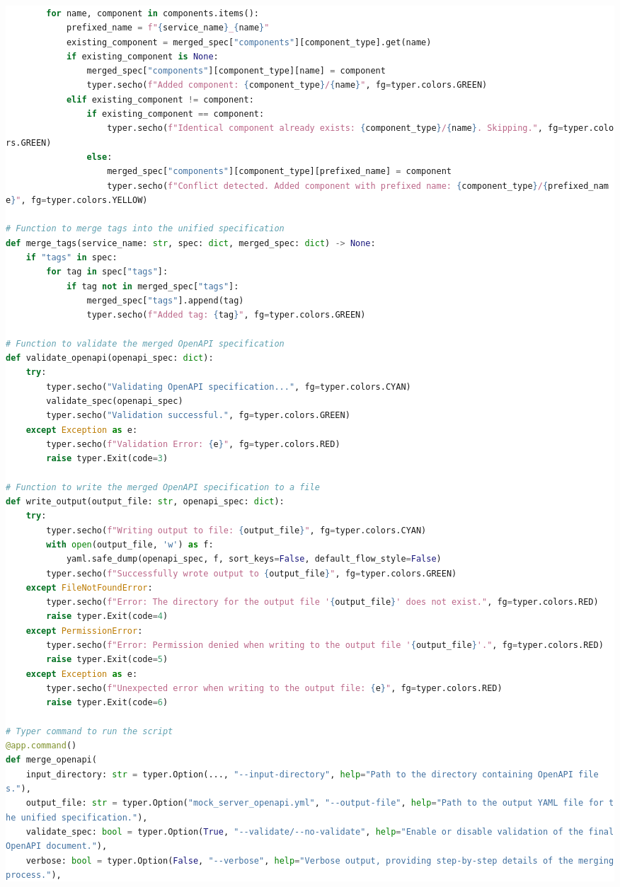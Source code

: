 ```python
        for name, component in components.items():
            prefixed_name = f"{service_name}_{name}"
            existing_component = merged_spec["components"][component_type].get(name)
            if existing_component is None:
                merged_spec["components"][component_type][name] = component
                typer.secho(f"Added component: {component_type}/{name}", fg=typer.colors.GREEN)
            elif existing_component != component:
                if existing_component == component:
                    typer.secho(f"Identical component already exists: {component_type}/{name}. Skipping.", fg=typer.colors.GREEN)
                else:
                    merged_spec["components"][component_type][prefixed_name] = component
                    typer.secho(f"Conflict detected. Added component with prefixed name: {component_type}/{prefixed_name}", fg=typer.colors.YELLOW)

# Function to merge tags into the unified specification
def merge_tags(service_name: str, spec: dict, merged_spec: dict) -> None:
    if "tags" in spec:
        for tag in spec["tags"]:
            if tag not in merged_spec["tags"]:
                merged_spec["tags"].append(tag)
                typer.secho(f"Added tag: {tag}", fg=typer.colors.GREEN)

# Function to validate the merged OpenAPI specification
def validate_openapi(openapi_spec: dict):
    try:
        typer.secho("Validating OpenAPI specification...", fg=typer.colors.CYAN)
        validate_spec(openapi_spec)
        typer.secho("Validation successful.", fg=typer.colors.GREEN)
    except Exception as e:
        typer.secho(f"Validation Error: {e}", fg=typer.colors.RED)
        raise typer.Exit(code=3)

# Function to write the merged OpenAPI specification to a file
def write_output(output_file: str, openapi_spec: dict):
    try:
        typer.secho(f"Writing output to file: {output_file}", fg=typer.colors.CYAN)
        with open(output_file, 'w') as f:
            yaml.safe_dump(openapi_spec, f, sort_keys=False, default_flow_style=False)
        typer.secho(f"Successfully wrote output to {output_file}", fg=typer.colors.GREEN)
    except FileNotFoundError:
        typer.secho(f"Error: The directory for the output file '{output_file}' does not exist.", fg=typer.colors.RED)
        raise typer.Exit(code=4)
    except PermissionError:
        typer.secho(f"Error: Permission denied when writing to the output file '{output_file}'.", fg=typer.colors.RED)
        raise typer.Exit(code=5)
    except Exception as e:
        typer.secho(f"Unexpected error when writing to the output file: {e}", fg=typer.colors.RED)
        raise typer.Exit(code=6)

# Typer command to run the script
@app.command()
def merge_openapi(
    input_directory: str = typer.Option(..., "--input-directory", help="Path to the directory containing OpenAPI files."),
    output_file: str = typer.Option("mock_server_openapi.yml", "--output-file", help="Path to the output YAML file for the unified specification."),
    validate_spec: bool = typer.Option(True, "--validate/--no-validate", help="Enable or disable validation of the final OpenAPI document."),
    verbose: bool = typer.Option(False, "--verbose", help="Verbose output, providing step-by-step details of the merging process."),
```
